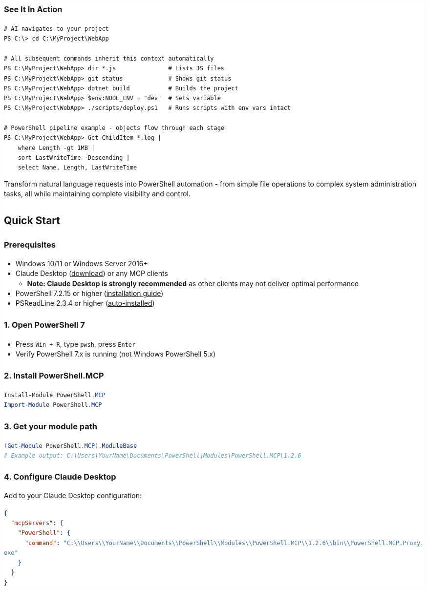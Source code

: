 ### See It In Action
```text
# AI navigates to your project
PS C:\> cd C:\MyProject\WebApp

# All subsequent commands inherit this context automatically
PS C:\MyProject\WebApp> dir *.js               # Lists JS files
PS C:\MyProject\WebApp> git status             # Shows git status  
PS C:\MyProject\WebApp> dotnet build           # Builds the project
PS C:\MyProject\WebApp> $env:NODE_ENV = "dev"  # Sets variable
PS C:\MyProject\WebApp> ./scripts/deploy.ps1   # Runs scripts with env vars intact

# PowerShell pipeline example - objects flow through each stage
PS C:\MyProject\WebApp> Get-ChildItem *.log | 
    where Length -gt 1MB | 
    sort LastWriteTime -Descending | 
    select Name, Length, LastWriteTime
```

Transform natural language requests into PowerShell automation - from simple file operations to complex system administration tasks, all while maintaining complete visibility and control.

## Quick Start

### Prerequisites
- Windows 10/11 or Windows Server 2016+
- Claude Desktop ([download](https://claude.ai/download)) or any MCP clients
  - **Note: Claude Desktop is strongly recommended** as other clients may not deliver optimal performance
- PowerShell 7.2.15 or higher ([installation guide](https://learn.microsoft.com/powershell/scripting/install/installing-powershell-on-windows?view=powershell-7.5))
- PSReadLine 2.3.4 or higher ([auto-installed](https://www.powershellgallery.com/packages/PSReadLine))

### 1. Open PowerShell 7
- Press `Win + R`, type `pwsh`, press `Enter`
- Verify PowerShell 7.x is running (not Windows PowerShell 5.x)

### 2. Install PowerShell.MCP
```powershell
Install-Module PowerShell.MCP
Import-Module PowerShell.MCP
```

### 3. Get your module path
```powershell
(Get-Module PowerShell.MCP).ModuleBase
# Example output: C:\Users\YourName\Documents\PowerShell\Modules\PowerShell.MCP\1.2.6
```

### 4. Configure Claude Desktop
Add to your Claude Desktop configuration:
```json
{
  "mcpServers": {
    "PowerShell": {
      "command": "C:\\Users\\YourName\\Documents\\PowerShell\\Modules\\PowerShell.MCP\\1.2.6\\bin\\PowerShell.MCP.Proxy.exe"
    }
  }
}
```
